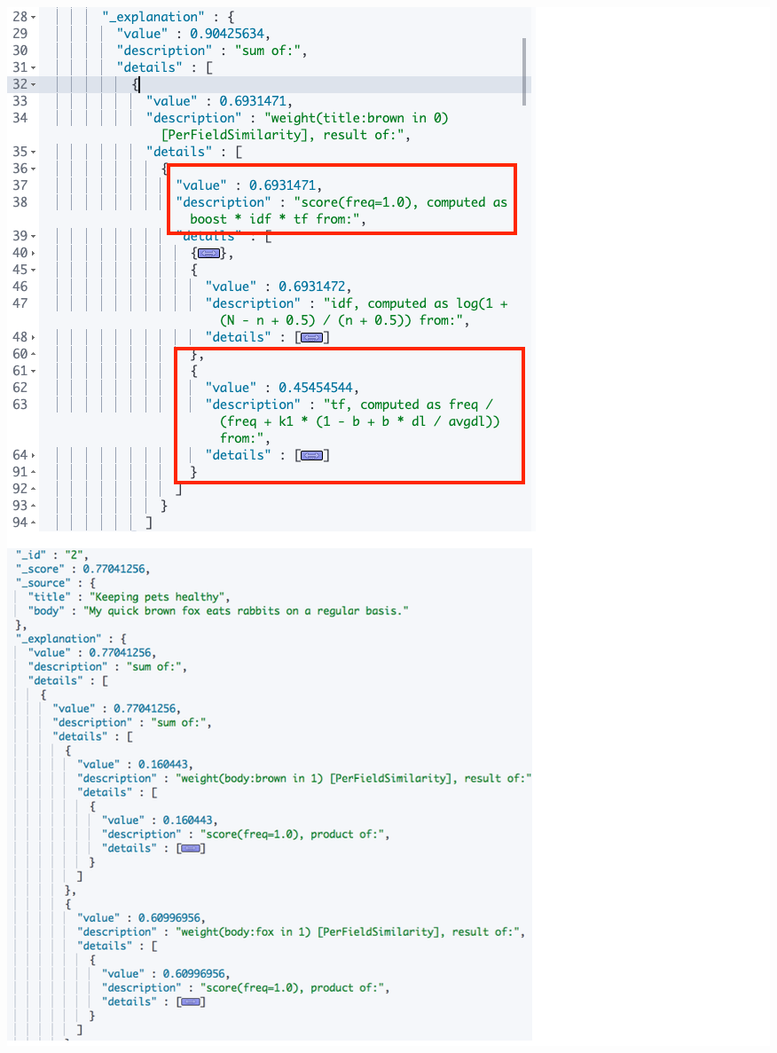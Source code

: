 ![Alt Image Text](../images/chap4_4_2.png "Body image")

![Alt Image Text](../images/chap4_4_3.png "Body image")
